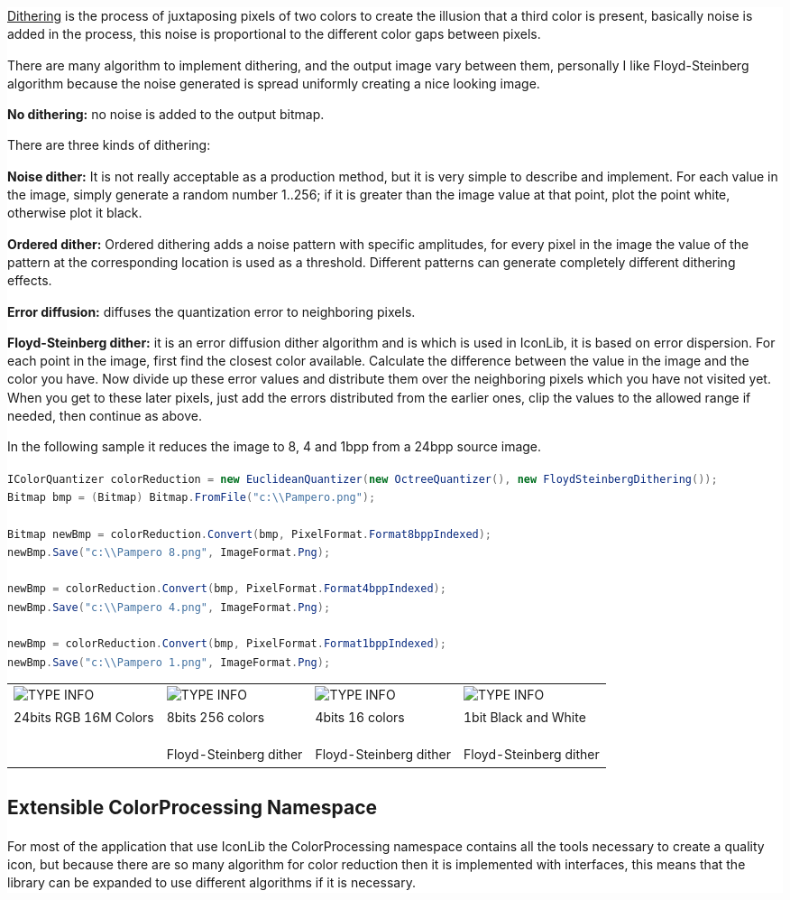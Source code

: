 [Dithering](http://en.wikipedia.org/wiki/Dither) is the process of juxtaposing pixels of two colors to create the illusion that a third color is present, basically noise is added in the process, this noise is proportional to the different color gaps between pixels.

There are many algorithm to implement dithering, and the output image vary between them, personally I like Floyd-Steinberg algorithm because the noise generated is spread uniformly creating a nice looking image.

**No dithering:** no noise is added to the output bitmap.

There are three kinds of dithering:

**Noise dither:** It is not really acceptable as a production method, but it is very simple to describe and implement. For each value in the image, simply generate a random number 1..256; if it is greater than the image value at that point, plot the point white, otherwise plot it black.

**Ordered dither:** Ordered dithering adds a noise pattern with specific amplitudes, for every pixel in the image the value of the pattern at the corresponding location is used as a threshold. Different patterns can generate completely different dithering effects.

**Error diffusion:** diffuses the quantization error to neighboring pixels.

**Floyd-Steinberg dither:** it is an error diffusion dither algorithm and is which is used in IconLib, it is based on error dispersion. For each point in the image, first find the closest color available. Calculate the difference between the value in the image and the color you have. Now divide up these error values and distribute them over the neighboring pixels which you have not visited yet. When you get to these later pixels, just add the errors distributed from the earlier ones, clip the values to the allowed range if needed, then continue as above.

In the following sample it reduces the image to 8, 4 and 1bpp from a 24bpp source image.


```csharp
IColorQuantizer colorReduction = new EuclideanQuantizer(new OctreeQuantizer(), new FloydSteinbergDithering());
Bitmap bmp = (Bitmap) Bitmap.FromFile("c:\\Pampero.png");

Bitmap newBmp = colorReduction.Convert(bmp, PixelFormat.Format8bppIndexed);
newBmp.Save("c:\\Pampero 8.png", ImageFormat.Png);

newBmp = colorReduction.Convert(bmp, PixelFormat.Format4bppIndexed);
newBmp.Save("c:\\Pampero 4.png", ImageFormat.Png);

newBmp = colorReduction.Convert(bmp, PixelFormat.Format1bppIndexed);
newBmp.Save("c:\\Pampero 1.png", ImageFormat.Png);
```

|     |     |     |     |
| --- | --- | --- | --- |
| ![TYPE INFO](https://www.codeproject.com/KB/cs/IconLib/image020.jpg) | ![TYPE INFO](https://www.codeproject.com/KB/cs/IconLib/image015.gif) | ![TYPE INFO](https://www.codeproject.com/KB/cs/IconLib/image016.gif) | ![TYPE INFO](https://www.codeproject.com/KB/cs/IconLib/image017.gif) |
| 24bits RGB 16M Colors | 8bits 256 colors<br><br>Floyd-Steinberg dither | 4bits 16 colors<br><br>Floyd-Steinberg dither | 1bit Black and White<br><br>Floyd-Steinberg dither |

## Extensible ColorProcessing Namespace

For most of the application that use IconLib the ColorProcessing namespace contains all the tools necessary to create a quality icon, but because there are so many algorithm for color reduction then it is implemented with interfaces, this means that the library can be expanded to use different algorithms if it is necessary.
